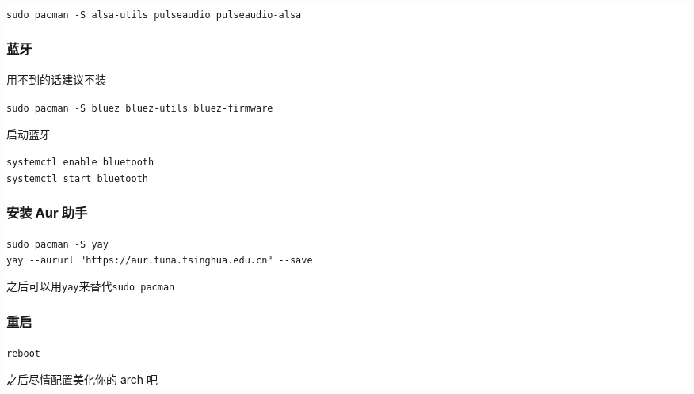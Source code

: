 ```shell
sudo pacman -S alsa-utils pulseaudio pulseaudio-alsa
```

### 蓝牙

用不到的话建议不装

```shell
sudo pacman -S bluez bluez-utils bluez-firmware
```

启动蓝牙

```shell
systemctl enable bluetooth
systemctl start bluetooth
```

### 安装 Aur 助手

```shell
sudo pacman -S yay
yay --aururl "https://aur.tuna.tsinghua.edu.cn" --save
```

之后可以用`yay`来替代`sudo pacman`

### 重启

```shell
reboot
```

之后尽情配置美化你的 arch 吧
